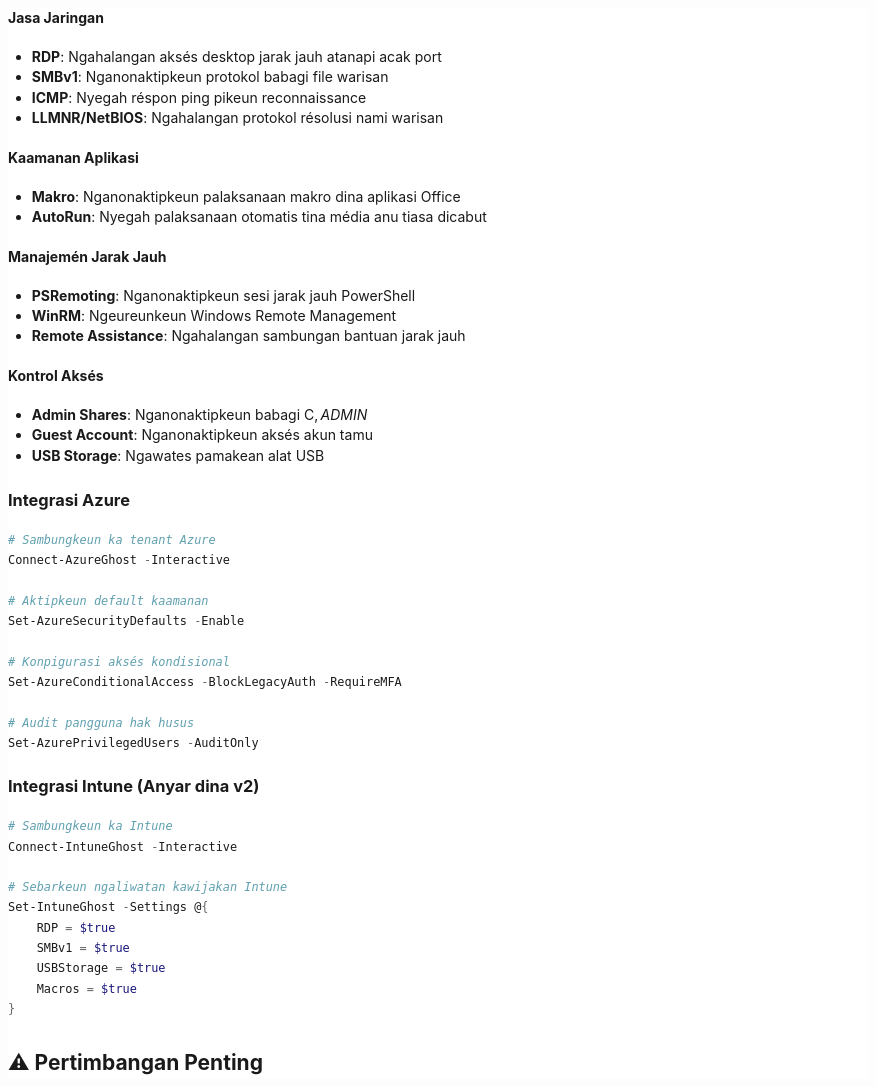 #### Jasa Jaringan
- **RDP**: Ngahalangan aksés desktop jarak jauh atanapi acak port
- **SMBv1**: Nganonaktipkeun protokol babagi file warisan
- **ICMP**: Nyegah réspon ping pikeun reconnaissance
- **LLMNR/NetBIOS**: Ngahalangan protokol résolusi nami warisan

#### Kaamanan Aplikasi
- **Makro**: Nganonaktipkeun palaksanaan makro dina aplikasi Office
- **AutoRun**: Nyegah palaksanaan otomatis tina média anu tiasa dicabut

#### Manajemén Jarak Jauh
- **PSRemoting**: Nganonaktipkeun sesi jarak jauh PowerShell
- **WinRM**: Ngeureunkeun Windows Remote Management
- **Remote Assistance**: Ngahalangan sambungan bantuan jarak jauh

#### Kontrol Aksés
- **Admin Shares**: Nganonaktipkeun babagi C$, ADMIN$
- **Guest Account**: Nganonaktipkeun aksés akun tamu
- **USB Storage**: Ngawates pamakean alat USB

### Integrasi Azure
```powershell
# Sambungkeun ka tenant Azure
Connect-AzureGhost -Interactive

# Aktipkeun default kaamanan
Set-AzureSecurityDefaults -Enable

# Konpigurasi aksés kondisional
Set-AzureConditionalAccess -BlockLegacyAuth -RequireMFA

# Audit pangguna hak husus
Set-AzurePrivilegedUsers -AuditOnly
```

### Integrasi Intune (Anyar dina v2)
```powershell
# Sambungkeun ka Intune
Connect-IntuneGhost -Interactive

# Sebarkeun ngaliwatan kawijakan Intune
Set-IntuneGhost -Settings @{
    RDP = $true
    SMBv1 = $true
    USBStorage = $true
    Macros = $true
}
```

## ⚠️ Pertimbangan Penting
